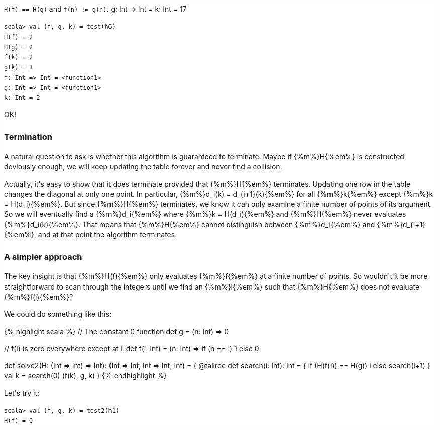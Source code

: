 ```H(f) == H(g)``` and ```f(n) != g(n)```.
    g: Int => Int = <function1>
    k: Int = 17

    scala> val (f, g, k) = test(h6)
    H(f) = 2
    H(g) = 2
    f(k) = 2
    g(k) = 1
    f: Int => Int = <function1>
    g: Int => Int = <function1>
    k: Int = 2

OK!

### Termination

A natural question to ask is whether this algorithm is guaranteed to terminate. Maybe if {%m%}H{%em%} is constructed
deviously enough, we will keep updating the table forever and never find a collision.

Actually, it's easy to show that it does terminate provided that {%m%}H{%em%} terminates. Updating one row in the table
changes the diagonal at only one point. In particular, {%m%}d_i(k) = d_{i+1}(k){%em%} for all {%m%}k{%em%} except {%m%}k = H(d_i){%em%}.
But since {%m%}H{%em%} terminates, we know it can only examine a finite number of points of its argument.
So we will eventually find a {%m%}d_i{%em%} where {%m%}k = H(d_i){%em%} and {%m%}H{%em%} never evaluates
{%m%}d_i(k){%em%}. That means that {%m%}H{%em%} cannot distinguish between {%m%}d_i{%em%} and {%m%}d_{i+1}{%em%}, and at
that point the algorithm terminates.

### A simpler approach

The key insight is that {%m%}H(f){%em%} only evaluates {%m%}f{%em%} at a finite number
of points. So wouldn't it be more straightforward to scan through the integers until we find an {%m%}i{%em%} such that
{%m%}H{%em%} does not evaluate {%m%}f(i){%em%}?

We could do something like this:

{% highlight scala %}
// The constant 0 function
def g = (n: Int) => 0

// f(i) is zero everywhere except at i.
def f(i: Int) = (n: Int) => if (n == i) 1 else 0

def solve2(H: (Int => Int) => Int): (Int => Int, Int => Int, Int) = {
  @tailrec
  def search(i: Int): Int = {
    if (H(f(i)) == H(g)) i
    else search(i+1)
  }
  val k = search(0)
  (f(k), g, k)
}
{% endhighlight %}

Let's try it:

    scala> val (f, g, k) = test2(h1)
    H(f) = 0
```